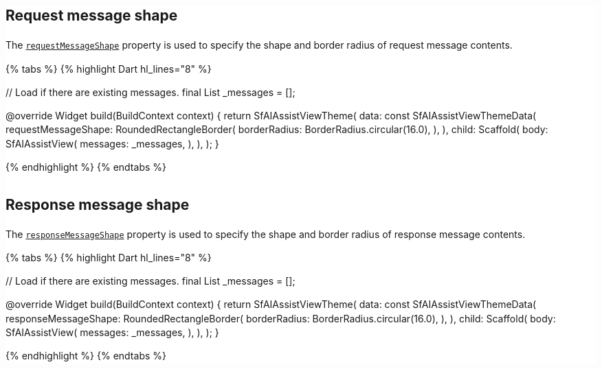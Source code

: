 ## Request message shape

The [`requestMessageShape`](https://pub.dev/documentation/syncfusion_flutter_core/latest/theme/SfAIAssistViewThemeData/requestMessageShape.html) property is used to specify the shape and border radius of request message contents.

{% tabs %}
{% highlight Dart hl_lines="8" %}

  // Load if there are existing messages.
  final List<AssistMessage> _messages = <AssistMessage>[];

  @override
  Widget build(BuildContext context) {
    return SfAIAssistViewTheme(
      data: const SfAIAssistViewThemeData(
        requestMessageShape: RoundedRectangleBorder(
          borderRadius: BorderRadius.circular(16.0),
        ),
      ),
      child: Scaffold(
        body: SfAIAssistView(
          messages: _messages,
        ),
      ),
    );
  }

{% endhighlight %}
{% endtabs %}

## Response message shape

The [`responseMessageShape`](https://pub.dev/documentation/syncfusion_flutter_core/latest/theme/SfAIAssistViewThemeData/responseMessageShape.html) property is used to specify the shape and border radius of response message contents.

{% tabs %}
{% highlight Dart hl_lines="8" %}

  // Load if there are existing messages.
  final List<AssistMessage> _messages = <AssistMessage>[];

  @override
  Widget build(BuildContext context) {
    return SfAIAssistViewTheme(
      data: const SfAIAssistViewThemeData(
        responseMessageShape: RoundedRectangleBorder(
          borderRadius: BorderRadius.circular(16.0),
        ),
      ),
      child: Scaffold(
        body: SfAIAssistView(
          messages: _messages,
        ),
      ),
    );
  }

{% endhighlight %}
{% endtabs %}
